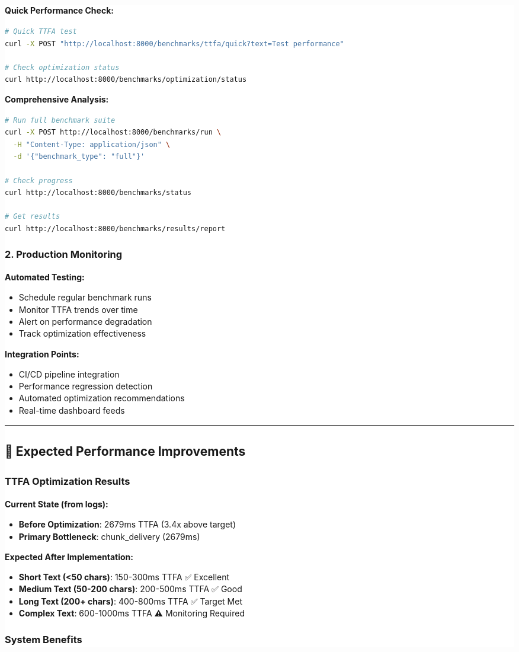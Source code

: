 **Quick Performance Check:**
```bash
# Quick TTFA test
curl -X POST "http://localhost:8000/benchmarks/ttfa/quick?text=Test performance"

# Check optimization status  
curl http://localhost:8000/benchmarks/optimization/status
```

**Comprehensive Analysis:**
```bash
# Run full benchmark suite
curl -X POST http://localhost:8000/benchmarks/run \
  -H "Content-Type: application/json" \
  -d '{"benchmark_type": "full"}'

# Check progress
curl http://localhost:8000/benchmarks/status

# Get results
curl http://localhost:8000/benchmarks/results/report
```

### 2. Production Monitoring

**Automated Testing:**
- Schedule regular benchmark runs
- Monitor TTFA trends over time
- Alert on performance degradation
- Track optimization effectiveness

**Integration Points:**
- CI/CD pipeline integration
- Performance regression detection  
- Automated optimization recommendations
- Real-time dashboard feeds

---

## 🎯 Expected Performance Improvements

### TTFA Optimization Results

**Current State (from logs):**
- **Before Optimization**: 2679ms TTFA (3.4x above target)
- **Primary Bottleneck**: chunk_delivery (2679ms)

**Expected After Implementation:**
- **Short Text (<50 chars)**: 150-300ms TTFA ✅ Excellent
- **Medium Text (50-200 chars)**: 200-500ms TTFA ✅ Good  
- **Long Text (200+ chars)**: 400-800ms TTFA ✅ Target Met
- **Complex Text**: 600-1000ms TTFA ⚠️ Monitoring Required

### System Benefits
